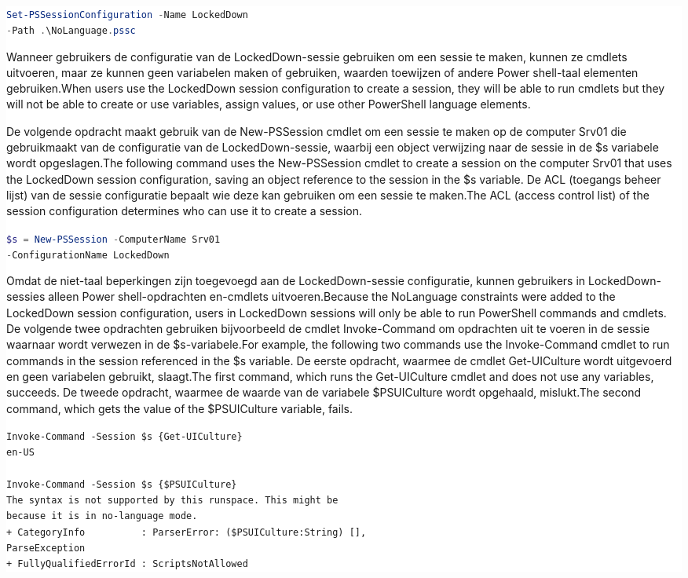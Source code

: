 ```powershell
Set-PSSessionConfiguration -Name LockedDown
-Path .\NoLanguage.pssc
```

<span data-ttu-id="115a6-148">Wanneer gebruikers de configuratie van de LockedDown-sessie gebruiken om een sessie te maken, kunnen ze cmdlets uitvoeren, maar ze kunnen geen variabelen maken of gebruiken, waarden toewijzen of andere Power shell-taal elementen gebruiken.</span><span class="sxs-lookup"><span data-stu-id="115a6-148">When users use the LockedDown session configuration to create a session, they will be able to run cmdlets but they will not be able to create or use variables, assign values, or use other PowerShell language elements.</span></span>

<span data-ttu-id="115a6-149">De volgende opdracht maakt gebruik van de New-PSSession cmdlet om een sessie te maken op de computer Srv01 die gebruikmaakt van de configuratie van de LockedDown-sessie, waarbij een object verwijzing naar de sessie in de $s variabele wordt opgeslagen.</span><span class="sxs-lookup"><span data-stu-id="115a6-149">The following command uses the New-PSSession cmdlet to create a session on the computer Srv01 that uses the LockedDown session configuration, saving an object reference to the session in the $s variable.</span></span> <span data-ttu-id="115a6-150">De ACL (toegangs beheer lijst) van de sessie configuratie bepaalt wie deze kan gebruiken om een sessie te maken.</span><span class="sxs-lookup"><span data-stu-id="115a6-150">The ACL (access control list) of the session configuration determines who can use it to create a session.</span></span>

```powershell
$s = New-PSSession -ComputerName Srv01
-ConfigurationName LockedDown
```

<span data-ttu-id="115a6-151">Omdat de niet-taal beperkingen zijn toegevoegd aan de LockedDown-sessie configuratie, kunnen gebruikers in LockedDown-sessies alleen Power shell-opdrachten en-cmdlets uitvoeren.</span><span class="sxs-lookup"><span data-stu-id="115a6-151">Because the NoLanguage constraints were added to the LockedDown session configuration, users in LockedDown sessions will only be able to run PowerShell commands and cmdlets.</span></span> <span data-ttu-id="115a6-152">De volgende twee opdrachten gebruiken bijvoorbeeld de cmdlet Invoke-Command om opdrachten uit te voeren in de sessie waarnaar wordt verwezen in de $s-variabele.</span><span class="sxs-lookup"><span data-stu-id="115a6-152">For example, the following two commands use the Invoke-Command cmdlet to run commands in the session referenced in the $s variable.</span></span> <span data-ttu-id="115a6-153">De eerste opdracht, waarmee de cmdlet Get-UICulture wordt uitgevoerd en geen variabelen gebruikt, slaagt.</span><span class="sxs-lookup"><span data-stu-id="115a6-153">The first command, which runs the Get-UICulture cmdlet and does not use any variables, succeeds.</span></span> <span data-ttu-id="115a6-154">De tweede opdracht, waarmee de waarde van de variabele $PSUICulture wordt opgehaald, mislukt.</span><span class="sxs-lookup"><span data-stu-id="115a6-154">The second command, which gets the value of the $PSUICulture variable, fails.</span></span>

```
Invoke-Command -Session $s {Get-UICulture}
en-US

Invoke-Command -Session $s {$PSUICulture}
The syntax is not supported by this runspace. This might be
because it is in no-language mode.
+ CategoryInfo          : ParserError: ($PSUICulture:String) [],
ParseException
+ FullyQualifiedErrorId : ScriptsNotAllowed
```

